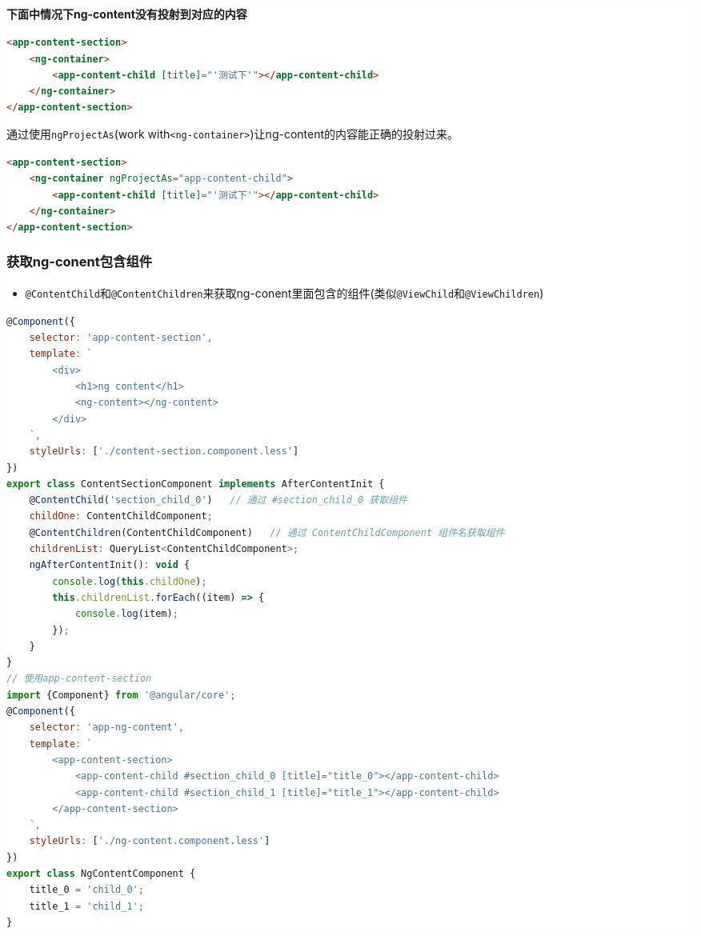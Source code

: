 **下面中情况下ng-content没有投射到对应的内容**

```html
<app-content-section>
    <ng-container>
        <app-content-child [title]="'测试下'"></app-content-child>
    </ng-container>
</app-content-section>
```

通过使用`ngProjectAs`(work with`<ng-container>`)让ng-content的内容能正确的投射过来。

```html
<app-content-section>
    <ng-container ngProjectAs="app-content-child">
        <app-content-child [title]="'测试下'"></app-content-child>
    </ng-container>
</app-content-section>
```

### 获取ng-conent包含组件

- `@ContentChild`和`@ContentChildren`来获取ng-conent里面包含的组件(类似`@ViewChild`和`@ViewChildren`)
  
```javascript
@Component({
    selector: 'app-content-section',
    template: `
        <div>
            <h1>ng content</h1>
            <ng-content></ng-content>
        </div>
    `,
    styleUrls: ['./content-section.component.less']
})
export class ContentSectionComponent implements AfterContentInit {
    @ContentChild('section_child_0')   // 通过 #section_child_0 获取组件
    childOne: ContentChildComponent;
    @ContentChildren(ContentChildComponent)   // 通过 ContentChildComponent 组件名获取组件
    childrenList: QueryList<ContentChildComponent>;
    ngAfterContentInit(): void {
        console.log(this.childOne);
        this.childrenList.forEach((item) => {
            console.log(item);
        });
    }
}
// 使用app-content-section
import {Component} from '@angular/core';
@Component({
    selector: 'app-ng-content',
    template: `
        <app-content-section>
            <app-content-child #section_child_0 [title]="title_0"></app-content-child>
            <app-content-child #section_child_1 [title]="title_1"></app-content-child>
        </app-content-section>
    `,
    styleUrls: ['./ng-content.component.less']
})
export class NgContentComponent {
    title_0 = 'child_0';
    title_1 = 'child_1';
}
```
